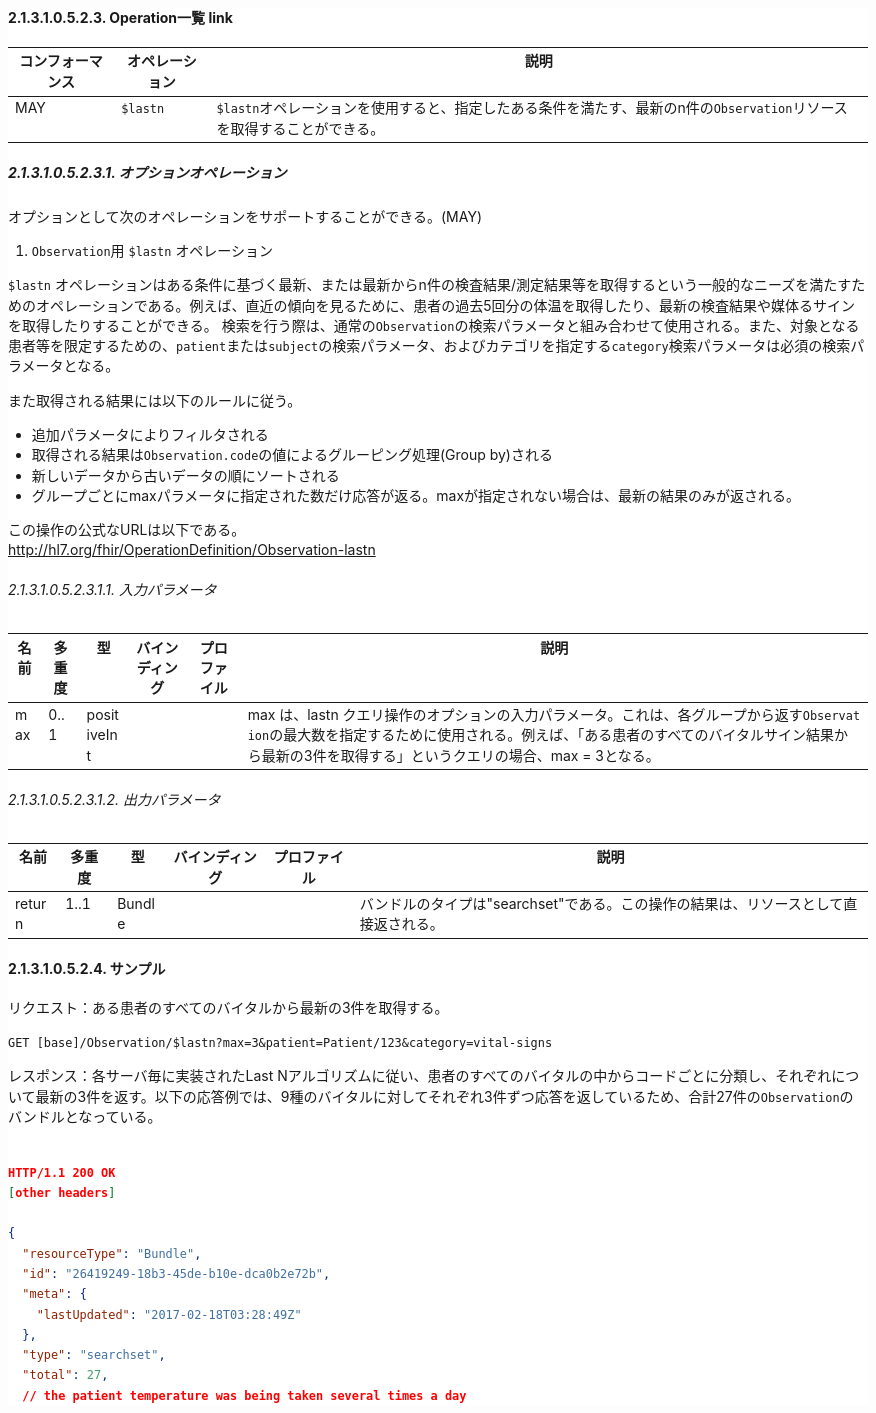 
#### 2.1.3.1.0.5.2.3. Operation一覧 <a name="ObsOperation">link</a>

| コンフォーマンス | オペレーション    | 説明                                                           |
| ---------------- | ------------- | ------------------------------------------------------------ |
| MAY | `$lastn` | `$lastn`オペレーションを使用すると、指定したある条件を満たす、最新のn件の`Observation`リソースを取得することができる。 |

##### 2.1.3.1.0.5.2.3.1. オプションオペレーション

オプションとして次のオペレーションをサポートすることができる。(MAY)

1. `Observation`用 `$lastn` オペレーション

`$lastn` オペレーションはある条件に基づく最新、または最新からn件の検査結果/測定結果等を取得するという一般的なニーズを満たすためのオペレーションである。例えば、直近の傾向を見るために、患者の過去5回分の体温を取得したり、最新の検査結果や媒体るサインを取得したりすることができる。
検索を行う際は、通常の`Observation`の検索パラメータと組み合わせて使用される。また、対象となる患者等を限定するための、`patient`または`subject`の検索パラメータ、およびカテゴリを指定する`category`検索パラメータは必須の検索パラメータとなる。

また取得される結果には以下のルールに従う。
- 追加パラメータによりフィルタされる
- 取得される結果は`Observation.code`の値によるグルーピング処理(Group by)される
- 新しいデータから古いデータの順にソートされる
- グループごとにmaxパラメータに指定された数だけ応答が返る。maxが指定されない場合は、最新の結果のみが返される。



この操作の公式なURLは以下である。  
http://hl7.org/fhir/OperationDefinition/Observation-lastn



###### 2.1.3.1.0.5.2.3.1.1. 入力パラメータ

| 名前   | 多重度 | 型      | バインディング | プロファイル | 説明                                                         |
| ------ | ------ | ------- | -------------- | ------------ | ------------------------------------------------------------ |
| max  | 0..1   | positiveInt    |                |              | max は、lastn クエリ操作のオプションの入力パラメータ。これは、各グループから返す`Observation`の最大数を指定するために使用される。例えば、「ある患者のすべてのバイタルサイン結果から最新の3件を取得する」というクエリの場合、max = 3となる。 |



###### 2.1.3.1.0.5.2.3.1.2. 出力パラメータ

| 名前   | 多重度 | 型     | バインディング | プロファイル | 説明                                                         |
| ------ | ------ | ------ | -------------- | ------------ | ------------------------------------------------------------ |
| return | 1..1   | Bundle |                |              | バンドルのタイプは"searchset"である。この操作の結果は、リソースとして直接返される。 |


#### 2.1.3.1.0.5.2.4. サンプル

リクエスト：ある患者のすべてのバイタルから最新の3件を取得する。

```
GET [base]/Observation/$lastn?max=3&patient=Patient/123&category=vital-signs
```

レスポンス：各サーバ毎に実装されたLast Nアルゴリズムに従い、患者のすべてのバイタルの中からコードごとに分類し、それぞれについて最新の3件を返す。以下の応答例では、9種のバイタルに対してそれぞれ3件ずつ応答を返しているため、合計27件の`Observation`のバンドルとなっている。

```json

HTTP/1.1 200 OK
[other headers]

{
  "resourceType": "Bundle",
  "id": "26419249-18b3-45de-b10e-dca0b2e72b",
  "meta": {
    "lastUpdated": "2017-02-18T03:28:49Z"
  },
  "type": "searchset",
  "total": 27,
  // the patient temperature was being taken several times a day
```
